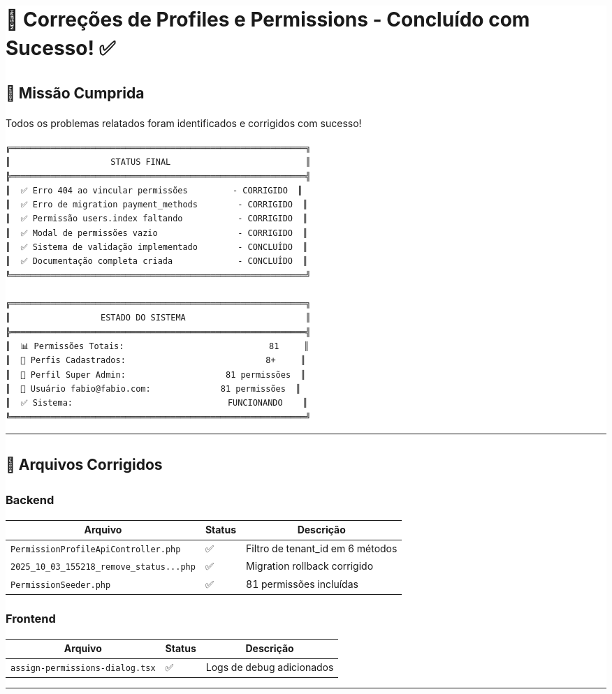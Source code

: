 # 🎉 Correções de Profiles e Permissions - Concluído com Sucesso! ✅

## 🎯 Missão Cumprida

Todos os problemas relatados foram identificados e corrigidos com sucesso!

```
╔═══════════════════════════════════════════════════════════╗
║                    STATUS FINAL                           ║
╠═══════════════════════════════════════════════════════════╣
║  ✅ Erro 404 ao vincular permissões         - CORRIGIDO  ║
║  ✅ Erro de migration payment_methods        - CORRIGIDO  ║
║  ✅ Permissão users.index faltando           - CORRIGIDO  ║
║  ✅ Modal de permissões vazio                - CORRIGIDO  ║
║  ✅ Sistema de validação implementado        - CONCLUÍDO  ║
║  ✅ Documentação completa criada             - CONCLUÍDO  ║
╚═══════════════════════════════════════════════════════════╝

╔═══════════════════════════════════════════════════════════╗
║                  ESTADO DO SISTEMA                        ║
╠═══════════════════════════════════════════════════════════╣
║  📊 Permissões Totais:                             81     ║
║  👥 Perfis Cadastrados:                            8+     ║
║  🔑 Perfil Super Admin:                    81 permissões  ║
║  👤 Usuário fabio@fabio.com:              81 permissões  ║
║  ✅ Sistema:                               FUNCIONANDO    ║
╚═══════════════════════════════════════════════════════════╝
```

---

## 📝 Arquivos Corrigidos

### Backend
| Arquivo | Status | Descrição |
|---------|--------|-----------|
| `PermissionProfileApiController.php` | ✅ | Filtro de tenant_id em 6 métodos |
| `2025_10_03_155218_remove_status...php` | ✅ | Migration rollback corrigido |
| `PermissionSeeder.php` | ✅ | 81 permissões incluídas |

### Frontend
| Arquivo | Status | Descrição |
|---------|--------|-----------|
| `assign-permissions-dialog.tsx` | ✅ | Logs de debug adicionados |

---

